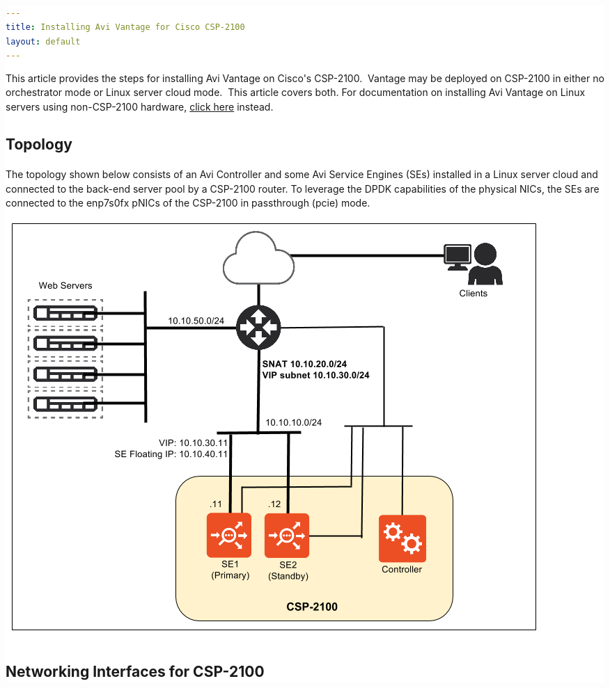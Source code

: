 ```yaml
---
title: Installing Avi Vantage for Cisco CSP-2100
layout: default
---
```

This article provides the steps for installing Avi Vantage on Cisco's CSP-2100.  Vantage may be deployed on CSP-2100 in either no orchestrator mode or Linux server cloud mode.  This article covers both. For documentation on installing Avi Vantage on Linux servers using non-CSP-2100 hardware, <a href="/docs/16.3/installing-avi-vantage-for-a-linux-server-cloud/">click here</a> instead.

## Topology

The topology shown below consists of an Avi Controller and some Avi Service Engines (SEs) installed in a Linux server cloud and connected to the back-end server pool by a CSP-2100 router. To leverage the DPDK capabilities of the physical NICs, the SEs are connected to the enp7s0fx pNICs of the CSP-2100 in passthrough (pcie) mode.

<a href="img/Installing-AVI-Vantage-for-CSP-2100-1.png"><img class="alignnone size-full wp-image-8744" src="img/Installing-AVI-Vantage-for-CSP-2100-1.png" alt="Installing AVI Vantage for CSP-2100" width="800" height="600"></a>

## Networking Interfaces for CSP-2100
